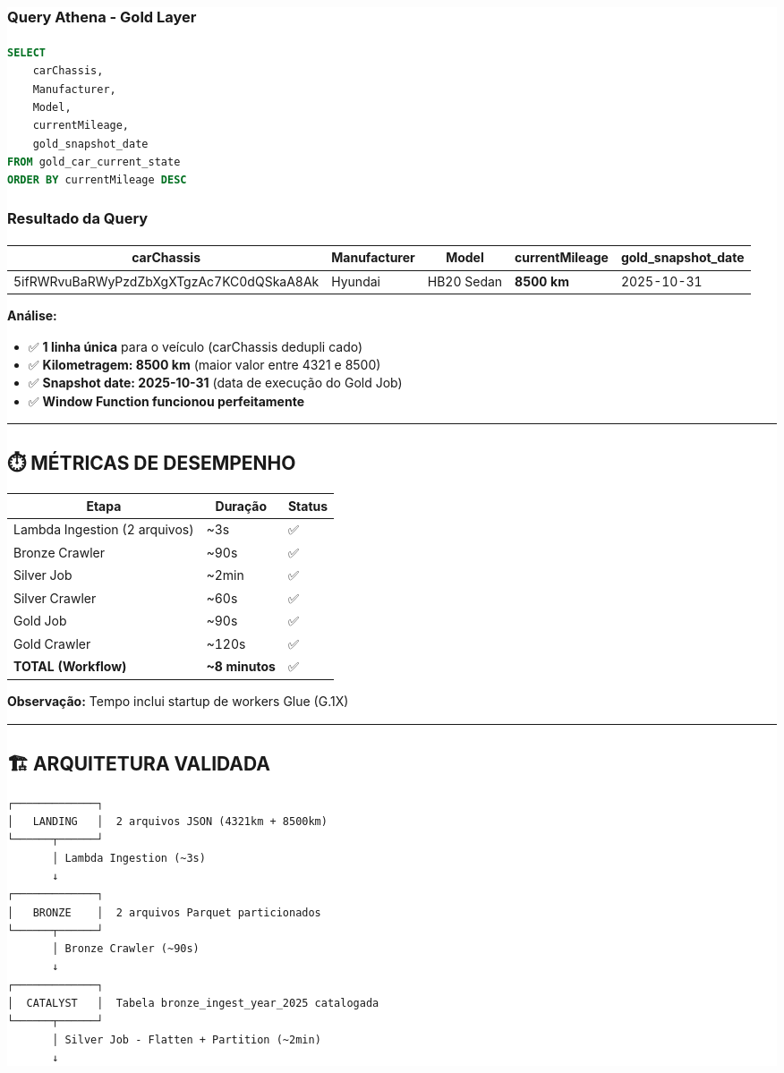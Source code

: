 ### Query Athena - Gold Layer
```sql
SELECT 
    carChassis, 
    Manufacturer, 
    Model, 
    currentMileage, 
    gold_snapshot_date 
FROM gold_car_current_state 
ORDER BY currentMileage DESC
```

### Resultado da Query
| carChassis | Manufacturer | Model | currentMileage | gold_snapshot_date |
|------------|--------------|-------|----------------|--------------------|
| 5ifRWRvuBaRWyPzdZbXgXTgzAc7KC0dQSkaA8Ak | Hyundai | HB20 Sedan | **8500 km** | 2025-10-31 |

**Análise:**
- ✅ **1 linha única** para o veículo (carChassis dedupli cado)
- ✅ **Kilometragem: 8500 km** (maior valor entre 4321 e 8500)
- ✅ **Snapshot date: 2025-10-31** (data de execução do Gold Job)
- ✅ **Window Function funcionou perfeitamente**

---

## ⏱️ MÉTRICAS DE DESEMPENHO

| Etapa | Duração | Status |
|-------|---------|--------|
| Lambda Ingestion (2 arquivos) | ~3s | ✅ |
| Bronze Crawler | ~90s | ✅ |
| Silver Job | ~2min | ✅ |
| Silver Crawler | ~60s | ✅ |
| Gold Job | ~90s | ✅ |
| Gold Crawler | ~120s | ✅ |
| **TOTAL (Workflow)** | **~8 minutos** | ✅ |

**Observação:** Tempo inclui startup de workers Glue (G.1X)

---

## 🏗️ ARQUITETURA VALIDADA

```
┌─────────────┐
│   LANDING   │  2 arquivos JSON (4321km + 8500km)
└──────┬──────┘
       │ Lambda Ingestion (~3s)
       ↓
┌─────────────┐
│   BRONZE    │  2 arquivos Parquet particionados
└──────┬──────┘
       │ Bronze Crawler (~90s)
       ↓
┌─────────────┐
│  CATALYST   │  Tabela bronze_ingest_year_2025 catalogada
└──────┬──────┘
       │ Silver Job - Flatten + Partition (~2min)
       ↓
```